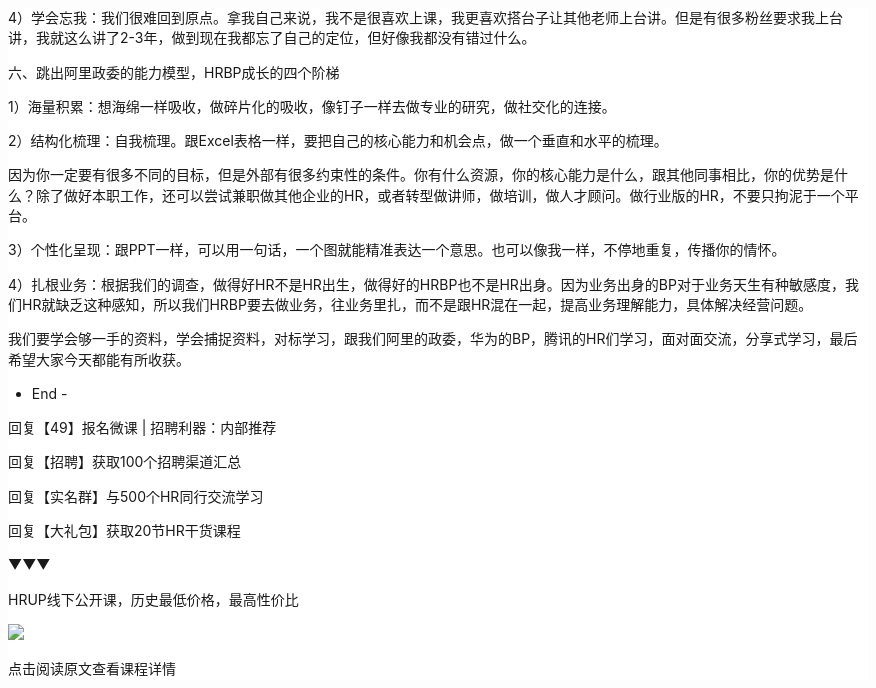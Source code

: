 

4）学会忘我：我们很难回到原点。拿我自己来说，我不是很喜欢上课，我更喜欢搭台子让其他老师上台讲。但是有很多粉丝要求我上台讲，我就这么讲了2-3年，做到现在我都忘了自己的定位，但好像我都没有错过什么。



六、跳出阿里政委的能力模型，HRBP成长的四个阶梯



1）海量积累：想海绵一样吸收，做碎片化的吸收，像钉子一样去做专业的研究，做社交化的连接。



2）结构化梳理：自我梳理。跟Excel表格一样，要把自己的核心能力和机会点，做一个垂直和水平的梳理。



因为你一定要有很多不同的目标，但是外部有很多约束性的条件。你有什么资源，你的核心能力是什么，跟其他同事相比，你的优势是什么？除了做好本职工作，还可以尝试兼职做其他企业的HR，或者转型做讲师，做培训，做人才顾问。做行业版的HR，不要只拘泥于一个平台。



3）个性化呈现：跟PPT一样，可以用一句话，一个图就能精准表达一个意思。也可以像我一样，不停地重复，传播你的情怀。



4）扎根业务：根据我们的调查，做得好HR不是HR出生，做得好的HRBP也不是HR出身。因为业务出身的BP对于业务天生有种敏感度，我们HR就缺乏这种感知，所以我们HRBP要去做业务，往业务里扎，而不是跟HR混在一起，提高业务理解能力，具体解决经营问题。



我们要学会够一手的资料，学会捕捉资料，对标学习，跟我们阿里的政委，华为的BP，腾讯的HR们学习，面对面交流，分享式学习，最后希望大家今天都能有所收获。





- End -





回复【49】报名微课 | 招聘利器：内部推荐



回复【招聘】获取100个招聘渠道汇总



回复【实名群】与500个HR同行交流学习



回复【大礼包】获取20节HR干货课程



▼▼▼



HRUP线下公开课，历史最低价格，最高性价比



![](EC0B37B0704948BFAE5314AEA7FFC0E1.webp)



点击阅读原文查看课程详情